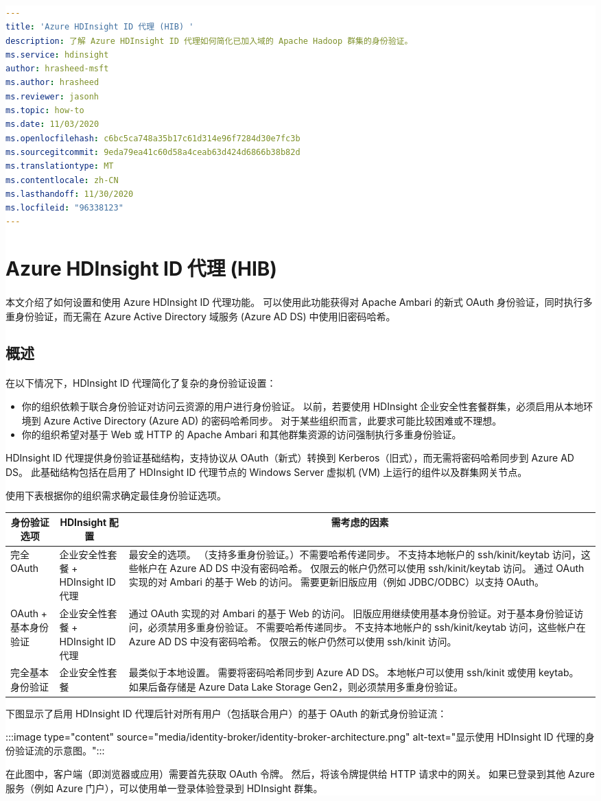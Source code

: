 ```yaml
---
title: 'Azure HDInsight ID 代理 (HIB) '
description: 了解 Azure HDInsight ID 代理如何简化已加入域的 Apache Hadoop 群集的身份验证。
ms.service: hdinsight
author: hrasheed-msft
ms.author: hrasheed
ms.reviewer: jasonh
ms.topic: how-to
ms.date: 11/03/2020
ms.openlocfilehash: c6bc5ca748a35b17c61d314e96f7284d30e7fc3b
ms.sourcegitcommit: 9eda79ea41c60d58a4ceab63d424d6866b38b82d
ms.translationtype: MT
ms.contentlocale: zh-CN
ms.lasthandoff: 11/30/2020
ms.locfileid: "96338123"
---
```

# <a name="azure-hdinsight-id-broker-hib"></a>Azure HDInsight ID 代理 (HIB) 

本文介绍了如何设置和使用 Azure HDInsight ID 代理功能。 可以使用此功能获得对 Apache Ambari 的新式 OAuth 身份验证，同时执行多重身份验证，而无需在 Azure Active Directory 域服务 (Azure AD DS) 中使用旧密码哈希。

## <a name="overview"></a>概述

在以下情况下，HDInsight ID 代理简化了复杂的身份验证设置：

* 你的组织依赖于联合身份验证对访问云资源的用户进行身份验证。 以前，若要使用 HDInsight 企业安全性套餐群集，必须启用从本地环境到 Azure Active Directory (Azure AD) 的密码哈希同步。 对于某些组织而言，此要求可能比较困难或不理想。
* 你的组织希望对基于 Web 或 HTTP 的 Apache Ambari 和其他群集资源的访问强制执行多重身份验证。

HDInsight ID 代理提供身份验证基础结构，支持协议从 OAuth（新式）转换到 Kerberos（旧式），而无需将密码哈希同步到 Azure AD DS。 此基础结构包括在启用了 HDInsight ID 代理节点的 Windows Server 虚拟机 (VM) 上运行的组件以及群集网关节点。

使用下表根据你的组织需求确定最佳身份验证选项。

|身份验证选项 |HDInsight 配置 | 需考虑的因素 |
|---|---|---|
| 完全 OAuth | 企业安全性套餐 + HDInsight ID 代理 | 最安全的选项。 （支持多重身份验证。）不需要哈希传递同步。 不支持本地帐户的 ssh/kinit/keytab 访问，这些帐户在 Azure AD DS 中没有密码哈希。 仅限云的帐户仍然可以使用 ssh/kinit/keytab 访问。 通过 OAuth 实现的对 Ambari 的基于 Web 的访问。 需要更新旧版应用（例如 JDBC/ODBC）以支持 OAuth。|
| OAuth + 基本身份验证 | 企业安全性套餐 + HDInsight ID 代理 | 通过 OAuth 实现的对 Ambari 的基于 Web 的访问。 旧版应用继续使用基本身份验证。对于基本身份验证访问，必须禁用多重身份验证。 不需要哈希传递同步。 不支持本地帐户的 ssh/kinit/keytab 访问，这些帐户在 Azure AD DS 中没有密码哈希。 仅限云的帐户仍然可以使用 ssh/kinit 访问。 |
| 完全基本身份验证 | 企业安全性套餐 | 最类似于本地设置。 需要将密码哈希同步到 Azure AD DS。 本地帐户可以使用 ssh/kinit 或使用 keytab。 如果后备存储是 Azure Data Lake Storage Gen2，则必须禁用多重身份验证。 |

下图显示了启用 HDInsight ID 代理后针对所有用户（包括联合用户）的基于 OAuth 的新式身份验证流：

:::image type="content" source="media/identity-broker/identity-broker-architecture.png" alt-text="显示使用 HDInsight ID 代理的身份验证流的示意图。":::

在此图中，客户端（即浏览器或应用）需要首先获取 OAuth 令牌。 然后，将该令牌提供给 HTTP 请求中的网关。 如果已登录到其他 Azure 服务（例如 Azure 门户），可以使用单一登录体验登录到 HDInsight 群集。
